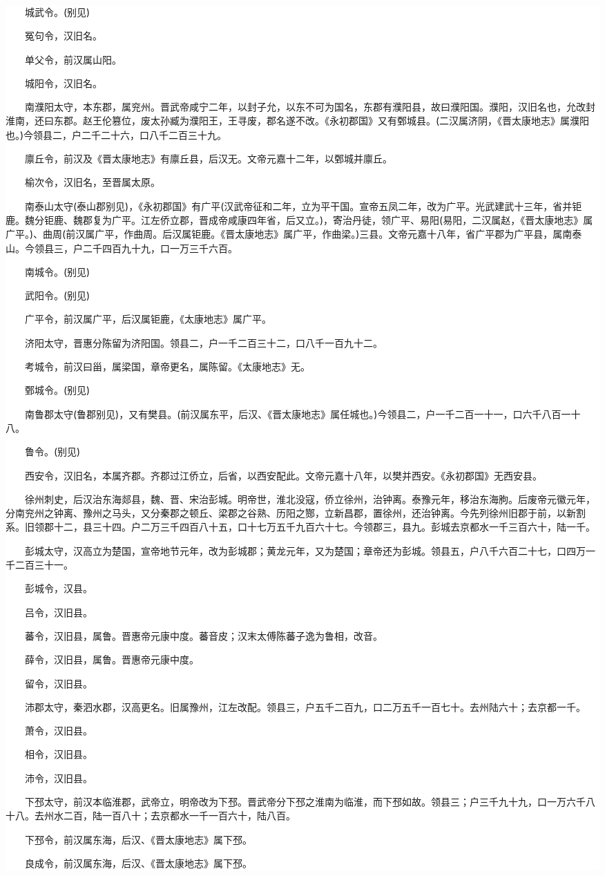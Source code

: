 　　城武令。(别见)

　　冤句令，汉旧名。

　　单父令，前汉属山阳。

　　城阳令，汉旧名。

　　南濮阳太守，本东郡，属兖州。晋武帝咸宁二年，以封子允，以东不可为国名，东郡有濮阳县，故曰濮阳国。濮阳，汉旧名也，允改封淮南，还曰东郡。赵王伦篡位，废太孙臧为濮阳王，王寻废，郡名遂不改。《永初郡国》又有鄄城县。(二汉属济阴，《晋太康地志》属濮阳也。)今领县二，户二千二十六，口八千二百三十九。

　　廪丘令，前汉及《晋太康地志》有廪丘县，后汉无。文帝元嘉十二年，以鄄城并廪丘。

　　榆次令，汉旧名，至晋属太原。

　　南泰山太守(泰山郡别见)，《永初郡国》有广平(汉武帝征和二年，立为平干国。宣帝五凤二年，改为广平。光武建武十三年，省并钜鹿。魏分钜鹿、魏郡复为广平。江左侨立郡，晋成帝咸康四年省，后又立。)，寄治丹徒，领广平、易阳(易阳，二汉属赵，《晋太康地志》属广平。)、曲周(前汉属广平，作曲周。后汉属钜鹿。《晋太康地志》属广平，作曲梁。)三县。文帝元嘉十八年，省广平郡为广平县，属南泰山。今领县三，户二千四百九十九，口一万三千六百。

　　南城令。(别见)

　　武阳令。(别见)

　　广平令，前汉属广平，后汉属钜鹿，《太康地志》属广平。

　　济阳太守，晋惠分陈留为济阳国。领县二，户一千二百三十二，口八千一百九十二。

　　考城令，前汉曰甾，属梁国，章帝更名，属陈留。《太康地志》无。

　　鄄城令。(别见)

　　南鲁郡太守(鲁郡别见)，又有樊县。(前汉属东平，后汉、《晋太康地志》属任城也。)今领县二，户一千二百一十一，口六千八百一十八。

　　鲁令。(别见)

　　西安令，汉旧名，本属齐郡。齐郡过江侨立，后省，以西安配此。文帝元嘉十八年，以樊并西安。《永初郡国》无西安县。

　　徐州刺史，后汉治东海郯县，魏、晋、宋治彭城。明帝世，淮北没寇，侨立徐州，治钟离。泰豫元年，移治东海朐。后废帝元徽元年，分南兖州之钟离、豫州之马头，又分秦郡之顿丘、梁郡之谷熟、历阳之酂，立新昌郡，置徐州，还治钟离。今先列徐州旧郡于前，以新割系。旧领郡十二，县三十四。户二万三千四百八十五，口十七万五千九百六十七。今领郡三，县九。彭城去京都水一千三百六十，陆一千。

　　彭城太守，汉高立为楚国，宣帝地节元年，改为彭城郡；黄龙元年，又为楚国；章帝还为彭城。领县五，户八千六百二十七，口四万一千二百三十一。

　　彭城令，汉县。

　　吕令，汉旧县。

　　蕃令，汉旧县，属鲁。晋惠帝元康中度。蕃音皮；汉末太傅陈蕃子逸为鲁相，改音。

　　薛令，汉旧县，属鲁。晋惠帝元康中度。

　　留令，汉旧县。

　　沛郡太守，秦泗水郡，汉高更名。旧属豫州，江左改配。领县三，户五千二百九，口二万五千一百七十。去州陆六十；去京都一千。

　　萧令，汉旧县。

　　相令，汉旧县。

　　沛令，汉旧县。

　　下邳太守，前汉本临淮郡，武帝立，明帝改为下邳。晋武帝分下邳之淮南为临淮，而下邳如故。领县三；户三千九十九，口一万六千八十八。去州水二百，陆一百八十；去京都水一千一百六十，陆八百。

　　下邳令，前汉属东海，后汉、《晋太康地志》属下邳。

　　良成令，前汉属东海，后汉、《晋太康地志》属下邳。
